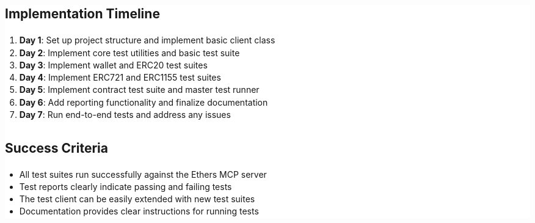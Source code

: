 ```
```

## Implementation Timeline

1. **Day 1**: Set up project structure and implement basic client class
2. **Day 2**: Implement core test utilities and basic test suite
3. **Day 3**: Implement wallet and ERC20 test suites
4. **Day 4**: Implement ERC721 and ERC1155 test suites
5. **Day 5**: Implement contract test suite and master test runner
6. **Day 6**: Add reporting functionality and finalize documentation
7. **Day 7**: Run end-to-end tests and address any issues

## Success Criteria

- All test suites run successfully against the Ethers MCP server
- Test reports clearly indicate passing and failing tests
- The test client can be easily extended with new test suites
- Documentation provides clear instructions for running tests 